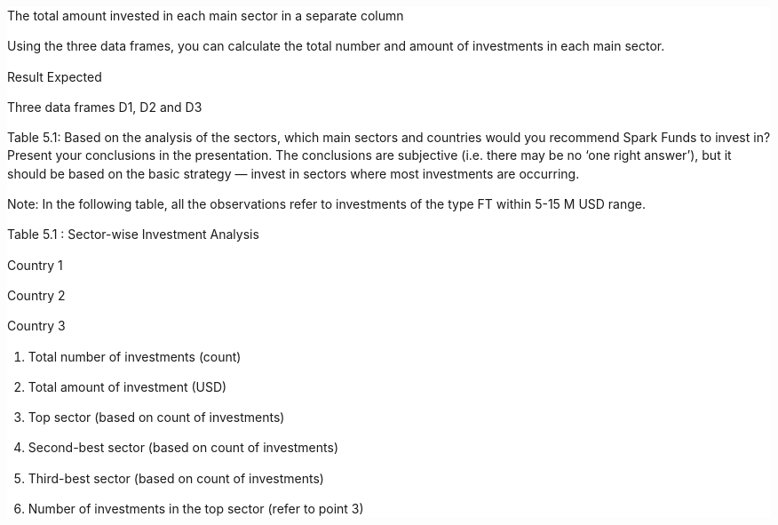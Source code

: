The total amount invested in each main sector in a separate column

Using the three data frames, you can calculate the total number and amount of investments in each main sector.

 

Result Expected 

Three data frames D1, D2 and D3 

Table 5.1: Based on the analysis of the sectors, which main sectors and countries would you recommend Spark Funds to invest in? Present your conclusions in the presentation. The conclusions are subjective (i.e. there may be no ‘one right answer’), but it should be based on the basic strategy — invest in sectors where most investments are occurring. 

 

Note: In the following table, all the observations refer to investments of the type FT within 5-15 M USD range. 

 

Table 5.1 : Sector-wise Investment Analysis

   

Country 1

Country 2

Country 3

 1. Total number of investments (count)

 

 

 

 2. Total amount of investment (USD)

 

 

 

 3. Top sector (based on count of investments)

 

 

 

 4. Second-best sector (based on count of investments)

 

 

 

 5. Third-best sector (based on count of investments)

 

 

 

 6. Number of investments in the top sector (refer to point 3)
